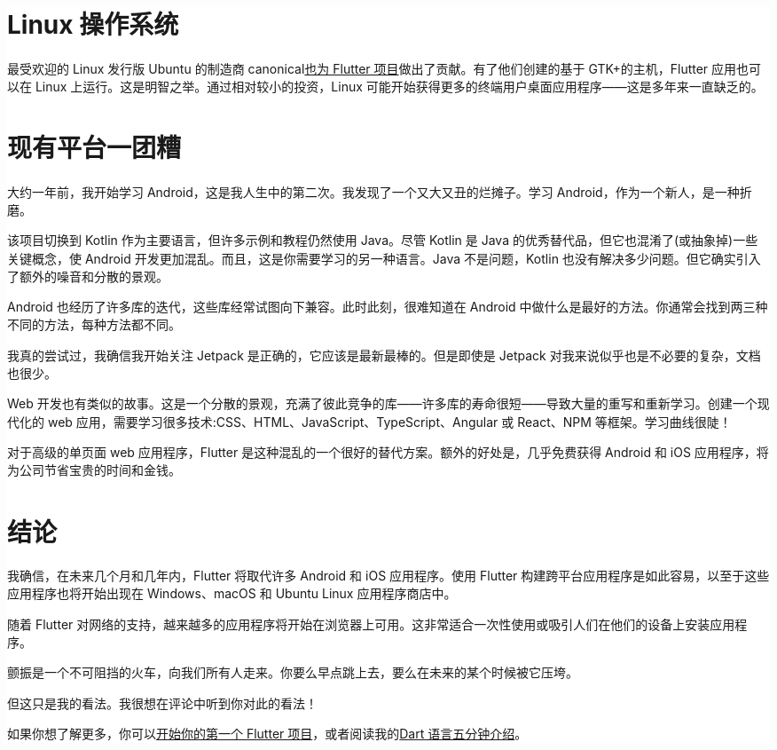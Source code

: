 # Linux 操作系统

最受欢迎的 Linux 发行版 Ubuntu 的制造商 canonical[也为 Flutter 项目](https://medium.com/flutter/announcing-flutter-linux-alpha-with-canonical-19eb824590a9)做出了贡献。有了他们创建的基于 GTK+的主机，Flutter 应用也可以在 Linux 上运行。这是明智之举。通过相对较小的投资，Linux 可能开始获得更多的终端用户桌面应用程序——这是多年来一直缺乏的。

# 现有平台一团糟

大约一年前，我开始学习 Android，这是我人生中的第二次。我发现了一个又大又丑的烂摊子。学习 Android，作为一个新人，是一种折磨。

该项目切换到 Kotlin 作为主要语言，但许多示例和教程仍然使用 Java。尽管 Kotlin 是 Java 的优秀替代品，但它也混淆了(或抽象掉)一些关键概念，使 Android 开发更加混乱。而且，这是你需要学习的另一种语言。Java 不是问题，Kotlin 也没有解决多少问题。但它确实引入了额外的噪音和分散的景观。

Android 也经历了许多库的迭代，这些库经常试图向下兼容。此时此刻，很难知道在 Android 中做什么是最好的方法。你通常会找到两三种不同的方法，每种方法都不同。

我真的尝试过，我确信我开始关注 Jetpack 是正确的，它应该是最新最棒的。但是即使是 Jetpack 对我来说似乎也是不必要的复杂，文档也很少。

Web 开发也有类似的故事。这是一个分散的景观，充满了彼此竞争的库——许多库的寿命很短——导致大量的重写和重新学习。创建一个现代化的 web 应用，需要学习很多技术:CSS、HTML、JavaScript、TypeScript、Angular 或 React、NPM 等框架。学习曲线很陡！

对于高级的单页面 web 应用程序，Flutter 是这种混乱的一个很好的替代方案。额外的好处是，几乎免费获得 Android 和 iOS 应用程序，将为公司节省宝贵的时间和金钱。

# 结论

我确信，在未来几个月和几年内，Flutter 将取代许多 Android 和 iOS 应用程序。使用 Flutter 构建跨平台应用程序是如此容易，以至于这些应用程序也将开始出现在 Windows、macOS 和 Ubuntu Linux 应用程序商店中。

随着 Flutter 对网络的支持，越来越多的应用程序将开始在浏览器上可用。这非常适合一次性使用或吸引人们在他们的设备上安装应用程序。

颤振是一个不可阻挡的火车，向我们所有人走来。你要么早点跳上去，要么在未来的某个时候被它压垮。

但这只是我的看法。我很想在评论中听到你对此的看法！

如果你想了解更多，你可以[开始你的第一个 Flutter 项目](https://medium.com/tech-explained/your-first-steps-with-flutter-dffa77378bd0)，或者阅读我的[Dart 语言五分钟介绍](https://medium.com/tech-explained/the-dart-programming-language-in-five-minutes-12990caccca1)。